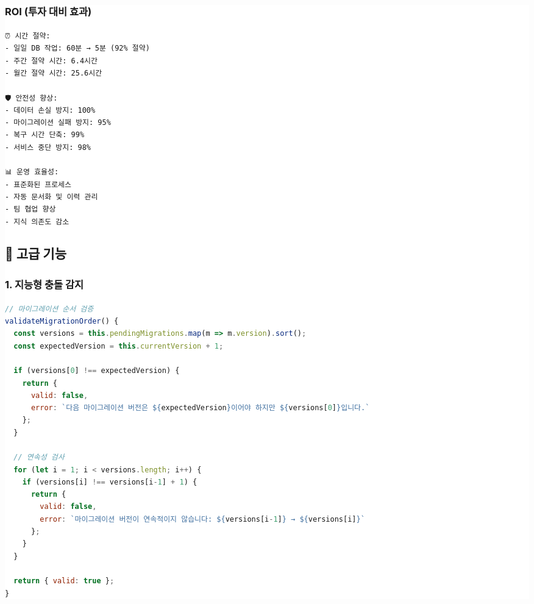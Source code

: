 
### ROI (투자 대비 효과)

```
⏰ 시간 절약:
- 일일 DB 작업: 60분 → 5분 (92% 절약)
- 주간 절약 시간: 6.4시간
- 월간 절약 시간: 25.6시간

🛡️ 안전성 향상:
- 데이터 손실 방지: 100%
- 마이그레이션 실패 방지: 95%
- 복구 시간 단축: 99%
- 서비스 중단 방지: 98%

📊 운영 효율성:
- 표준화된 프로세스
- 자동 문서화 및 이력 관리
- 팀 협업 향상
- 지식 의존도 감소
```

## 🚀 고급 기능

### 1. 지능형 충돌 감지

```javascript
// 마이그레이션 순서 검증
validateMigrationOrder() {
  const versions = this.pendingMigrations.map(m => m.version).sort();
  const expectedVersion = this.currentVersion + 1;

  if (versions[0] !== expectedVersion) {
    return {
      valid: false,
      error: `다음 마이그레이션 버전은 ${expectedVersion}이어야 하지만 ${versions[0]}입니다.`
    };
  }

  // 연속성 검사
  for (let i = 1; i < versions.length; i++) {
    if (versions[i] !== versions[i-1] + 1) {
      return {
        valid: false,
        error: `마이그레이션 버전이 연속적이지 않습니다: ${versions[i-1]} → ${versions[i]}`
      };
    }
  }

  return { valid: true };
}
```
